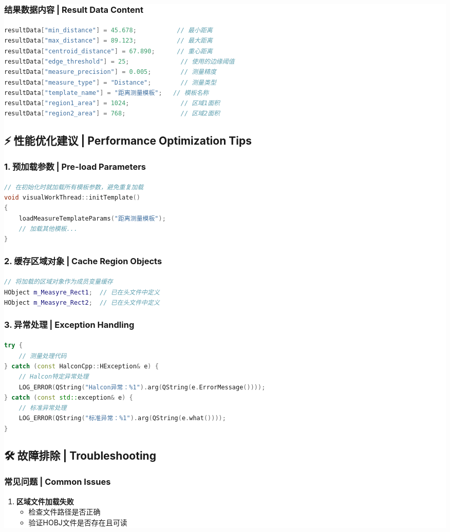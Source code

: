 ### 结果数据内容 | Result Data Content

```cpp
resultData["min_distance"] = 45.678;           // 最小距离
resultData["max_distance"] = 89.123;           // 最大距离
resultData["centroid_distance"] = 67.890;      // 重心距离
resultData["edge_threshold"] = 25;              // 使用的边缘阈值
resultData["measure_precision"] = 0.005;        // 测量精度
resultData["measure_type"] = "Distance";        // 测量类型
resultData["template_name"] = "距离测量模板";   // 模板名称
resultData["region1_area"] = 1024;              // 区域1面积
resultData["region2_area"] = 768;               // 区域2面积
```

## ⚡ 性能优化建议 | Performance Optimization Tips

### 1. 预加载参数 | Pre-load Parameters
```cpp
// 在初始化时就加载所有模板参数，避免重复加载
void visualWorkThread::initTemplate()
{
    loadMeasureTemplateParams("距离测量模板");
    // 加载其他模板...
}
```

### 2. 缓存区域对象 | Cache Region Objects
```cpp
// 将加载的区域对象作为成员变量缓存
HObject m_Measyre_Rect1;  // 已在头文件中定义
HObject m_Measyre_Rect2;  // 已在头文件中定义
```

### 3. 异常处理 | Exception Handling
```cpp
try {
    // 测量处理代码
} catch (const HalconCpp::HException& e) {
    // Halcon特定异常处理
    LOG_ERROR(QString("Halcon异常：%1").arg(QString(e.ErrorMessage())));
} catch (const std::exception& e) {
    // 标准异常处理
    LOG_ERROR(QString("标准异常：%1").arg(QString(e.what())));
}
```

## 🛠️ 故障排除 | Troubleshooting

### 常见问题 | Common Issues

1. **区域文件加载失败**
   - 检查文件路径是否正确
   - 验证HOBJ文件是否存在且可读
